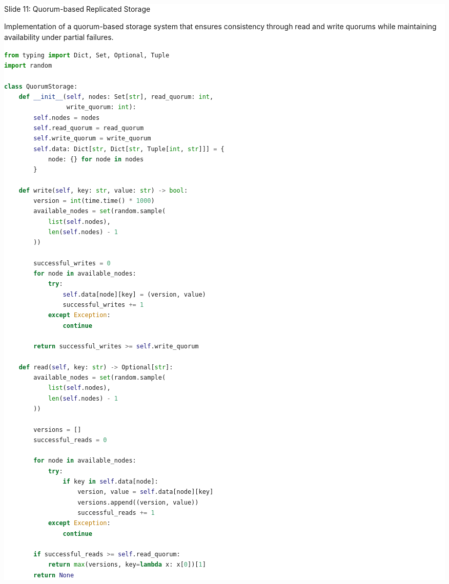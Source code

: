 Slide 11: Quorum-based Replicated Storage

Implementation of a quorum-based storage system that ensures consistency through read and write quorums while maintaining availability under partial failures.

```python
from typing import Dict, Set, Optional, Tuple
import random

class QuorumStorage:
    def __init__(self, nodes: Set[str], read_quorum: int, 
                 write_quorum: int):
        self.nodes = nodes
        self.read_quorum = read_quorum
        self.write_quorum = write_quorum
        self.data: Dict[str, Dict[str, Tuple[int, str]]] = {
            node: {} for node in nodes
        }
        
    def write(self, key: str, value: str) -> bool:
        version = int(time.time() * 1000)
        available_nodes = set(random.sample(
            list(self.nodes), 
            len(self.nodes) - 1
        ))
        
        successful_writes = 0
        for node in available_nodes:
            try:
                self.data[node][key] = (version, value)
                successful_writes += 1
            except Exception:
                continue
                
        return successful_writes >= self.write_quorum
        
    def read(self, key: str) -> Optional[str]:
        available_nodes = set(random.sample(
            list(self.nodes), 
            len(self.nodes) - 1
        ))
        
        versions = []
        successful_reads = 0
        
        for node in available_nodes:
            try:
                if key in self.data[node]:
                    version, value = self.data[node][key]
                    versions.append((version, value))
                    successful_reads += 1
            except Exception:
                continue
                
        if successful_reads >= self.read_quorum:
            return max(versions, key=lambda x: x[0])[1]
        return None
```
